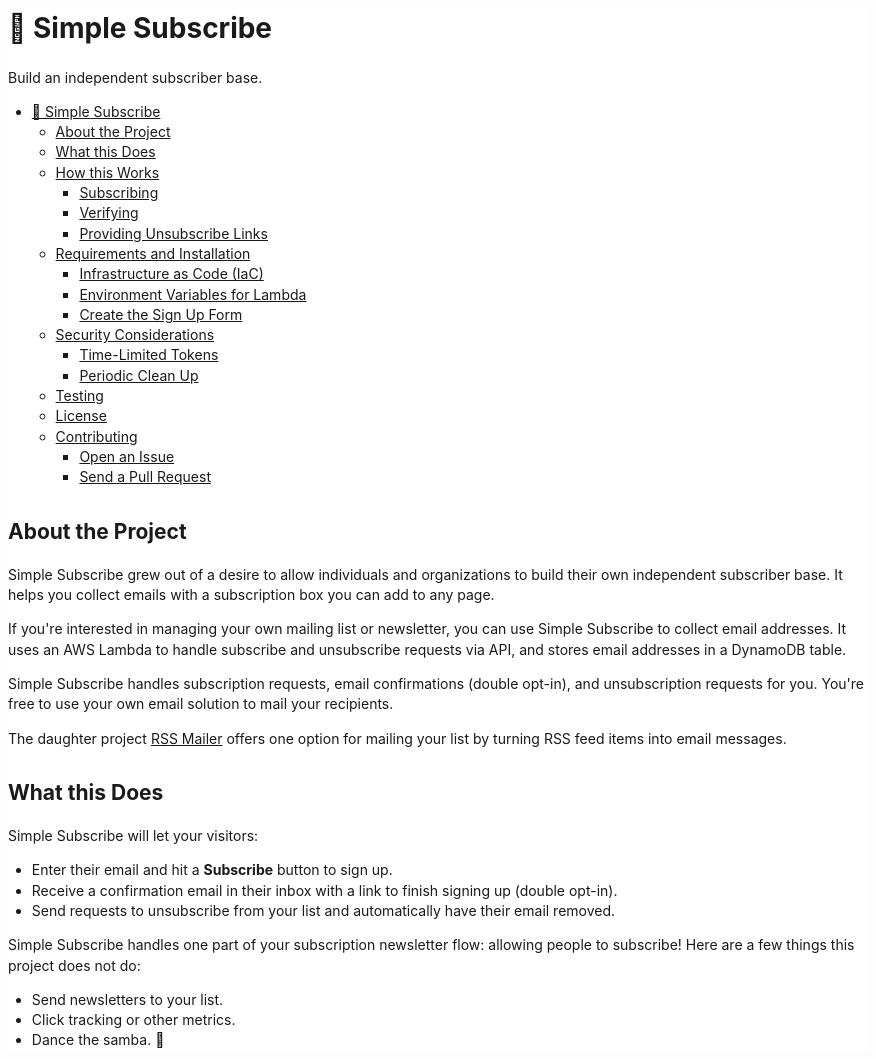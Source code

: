 # 💌 Simple Subscribe

Build an independent subscriber base.

- [💌 Simple Subscribe](#-simple-subscribe)
  - [About the Project](#about-the-project)
  - [What this Does](#what-this-does)
  - [How this Works](#how-this-works)
    - [Subscribing](#subscribing)
    - [Verifying](#verifying)
    - [Providing Unsubscribe Links](#providing-unsubscribe-links)
  - [Requirements and Installation](#requirements-and-installation)
    - [Infrastructure as Code (IaC)](#infrastructure-as-code-iac)
    - [Environment Variables for Lambda](#environment-variables-for-lambda)
    - [Create the Sign Up Form](#create-the-sign-up-form)
  - [Security Considerations](#security-considerations)
    - [Time-Limited Tokens](#time-limited-tokens)
    - [Periodic Clean Up](#periodic-clean-up)
  - [Testing](#testing)
  - [License](#license)
  - [Contributing](#contributing)
    - [Open an Issue](#open-an-issue)
    - [Send a Pull Request](#send-a-pull-request)

## About the Project

Simple Subscribe grew out of a desire to allow individuals and organizations to build their own independent subscriber base. It helps you collect emails with a subscription box you can add to any page.

If you're interested in managing your own mailing list or newsletter, you can use Simple Subscribe to collect email addresses. It uses an AWS Lambda to handle subscribe and unsubscribe requests via API, and stores email addresses in a DynamoDB table.

Simple Subscribe handles subscription requests, email confirmations (double opt-in), and unsubscription requests for you. You're free to use your own email solution to mail your recipients.

The daughter project [RSS Mailer](https://github.com/victoriadrake/rss-mailer) offers one option for mailing your list by turning RSS feed items into email messages.

## What this Does

Simple Subscribe will let your visitors:

- Enter their email and hit a **Subscribe** button to sign up.
- Receive a confirmation email in their inbox with a link to finish signing up (double opt-in).
- Send requests to unsubscribe from your list and automatically have their email removed.

Simple Subscribe handles one part of your subscription newsletter flow: allowing people to subscribe! Here are a few things this project does not do:

- Send newsletters to your list.
- Click tracking or other metrics.
- Dance the samba. 💃
